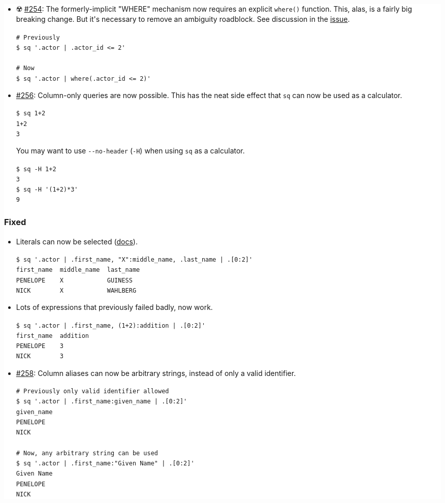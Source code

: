 - ☢️ [#254]: The formerly-implicit "WHERE" mechanism now requires an explicit `where()` function.
  This, alas, is a fairly big breaking change. But it's necessary to remove an ambiguity roadblock.
  See discussion in the [issue](https://github.com/neilotoole/sq/issues/254).

  ```shell
  # Previously
  $ sq '.actor | .actor_id <= 2'
  
  # Now
  $ sq '.actor | where(.actor_id <= 2)'
  ```
- [#256]: Column-only queries are now possible. This has the neat side effect
  that `sq` can now be used as a calculator.

  ```shell
  $ sq 1+2
  1+2
  3
  ```
  You may want to use `--no-header` (`-H`) when using `sq` as a calculator.

  ```shell
  $ sq -H 1+2
  3
  $ sq -H '(1+2)*3'
  9
  ```

### Fixed

- Literals can now be selected ([docs](https://sq.io/docs/query#select-literal)).

  ```shell
  $ sq '.actor | .first_name, "X":middle_name, .last_name | .[0:2]'
  first_name  middle_name  last_name
  PENELOPE    X            GUINESS
  NICK        X            WAHLBERG
  ```
- Lots of expressions that previously failed badly, now work.

  ```shell
  $ sq '.actor | .first_name, (1+2):addition | .[0:2]'
  first_name  addition
  PENELOPE    3
  NICK        3
  ```
- [#258]: Column aliases can now be arbitrary strings, instead of only a
  valid identifier.

  ```shell
  # Previously only valid identifier allowed
  $ sq '.actor | .first_name:given_name | .[0:2]'
  given_name
  PENELOPE
  NICK
  
  # Now, any arbitrary string can be used
  $ sq '.actor | .first_name:"Given Name" | .[0:2]'
  Given Name
  PENELOPE
  NICK
  ```


[#8]: https://github.com/neilotoole/sq/issues/8
[#12]: https://github.com/neilotoole/sq/issues/12
[#15]: https://github.com/neilotoole/sq/issues/15
[#24]: https://github.com/neilotoole/sq/issues/24
[#89]: https://github.com/neilotoole/sq/pull/89
[#91]: https://github.com/neilotoole/sq/pull/91
[#95]: https://github.com/neilotoole/sq/issues/93
[#98]: https://github.com/neilotoole/sq/issues/98
[#99]: https://github.com/neilotoole/sq/issues/99
[#123]: https://github.com/neilotoole/sq/issues/123
[#142]: https://github.com/neilotoole/sq/issues/142
[#144]: https://github.com/neilotoole/sq/issues/144
[#151]: https://github.com/neilotoole/sq/issues/151
[#153]: https://github.com/neilotoole/sq/issues/153
[#155]: https://github.com/neilotoole/sq/issues/155
[#157]: https://github.com/neilotoole/sq/issues/157
[#158]: https://github.com/neilotoole/sq/issues/158
[#160]: https://github.com/neilotoole/sq/issues/160
[#162]: https://github.com/neilotoole/sq/issues/162
[#164]: https://github.com/neilotoole/sq/issues/164
[#173]: https://github.com/neilotoole/sq/issues/173
[#185]: https://github.com/neilotoole/sq/issues/185
[#187]: https://github.com/neilotoole/sq/issues/187
[#189]: https://github.com/neilotoole/sq/issues/189
[#191]: https://github.com/neilotoole/sq/issues/191
[#192]: https://github.com/neilotoole/sq/issues/192
[#199]: https://github.com/neilotoole/sq/issues/199
[#229]: https://github.com/neilotoole/sq/issues/229
[#244]: https://github.com/neilotoole/sq/issues/244
[#252]: https://github.com/neilotoole/sq/issues/252
[#254]: https://github.com/neilotoole/sq/issues/254
[#256]: https://github.com/neilotoole/sq/issues/256
[#258]: https://github.com/neilotoole/sq/issues/258
[#261]: https://github.com/neilotoole/sq/issues/261
[#263]: https://github.com/neilotoole/sq/issues/263
[#270]: https://github.com/neilotoole/sq/issues/270
[#277]: https://github.com/neilotoole/sq/issues/277
[#279]: https://github.com/neilotoole/sq/issues/279
[#307]: https://github.com/neilotoole/sq/issues/307
[#308]: https://github.com/neilotoole/sq/pull/308
[#335]: https://github.com/neilotoole/sq/issues/335
[#338]: https://github.com/neilotoole/sq/issues/338
[#340]: https://github.com/neilotoole/sq/pull/340
[#353]: https://github.com/neilotoole/sq/issues/353
[#415]: https://github.com/neilotoole/sq/issues/415
[v0.15.2]: https://github.com/neilotoole/sq/releases/tag/v0.15.2
[v0.15.3]: https://github.com/neilotoole/sq/compare/v0.15.2...v0.15.3
[v0.15.4]: https://github.com/neilotoole/sq/compare/v0.15.3...v0.15.4
[v0.15.11]: https://github.com/neilotoole/sq/compare/v0.15.4...v0.15.11
[v0.16.0]: https://github.com/neilotoole/sq/compare/v0.15.11...v0.16.0
[v0.16.1]: https://github.com/neilotoole/sq/compare/v0.16.0...v0.16.1
[v0.17.0]: https://github.com/neilotoole/sq/compare/v0.16.1...v0.17.0
[v0.18.0]: https://github.com/neilotoole/sq/compare/v0.17.0...v0.18.0
[v0.18.2]: https://github.com/neilotoole/sq/compare/v0.18.0...v0.18.2
[v0.19.0]: https://github.com/neilotoole/sq/compare/v0.18.2...v0.19.0
[v0.20.0]: https://github.com/neilotoole/sq/compare/v0.19.0...v0.20.0
[v0.21.3]: https://github.com/neilotoole/sq/compare/v0.20.0...v0.21.3
[v0.23.0]: https://github.com/neilotoole/sq/compare/v0.21.3...v0.23.0
[v0.24.0]: https://github.com/neilotoole/sq/compare/v0.23.0...v0.24.0
[v0.24.1]: https://github.com/neilotoole/sq/compare/v0.24.0...v0.24.1
[v0.24.2]: https://github.com/neilotoole/sq/compare/v0.24.1...v0.24.2
[v0.24.3]: https://github.com/neilotoole/sq/compare/v0.24.2...v0.24.3
[v0.24.4]: https://github.com/neilotoole/sq/compare/v0.24.3...v0.24.4
[v0.25.0]: https://github.com/neilotoole/sq/compare/v0.24.4...v0.25.0
[v0.25.1]: https://github.com/neilotoole/sq/compare/v0.25.0...v0.25.1
[v0.26.0]: https://github.com/neilotoole/sq/compare/v0.25.1...v0.26.0
[v0.27.0]: https://github.com/neilotoole/sq/compare/v0.26.0...v0.27.0
[v0.28.0]: https://github.com/neilotoole/sq/compare/v0.27.0...v0.28.0
[v0.29.0]: https://github.com/neilotoole/sq/compare/v0.28.0...v0.29.0
[v0.30.0]: https://github.com/neilotoole/sq/compare/v0.29.0...v0.30.0
[v0.31.0]: https://github.com/neilotoole/sq/compare/v0.30.0...v0.31.0
[v0.32.0]: https://github.com/neilotoole/sq/compare/v0.31.0...v0.32.0
[v0.33.0]: https://github.com/neilotoole/sq/compare/v0.32.0...v0.33.0
[v0.34.0]: https://github.com/neilotoole/sq/compare/v0.33.0...v0.34.0
[v0.34.1]: https://github.com/neilotoole/sq/compare/v0.34.0...v0.34.1
[v0.34.2]: https://github.com/neilotoole/sq/compare/v0.34.1...v0.34.2
[v0.35.0]: https://github.com/neilotoole/sq/compare/v0.34.2...v0.35.0
[v0.36.0]: https://github.com/neilotoole/sq/compare/v0.35.0...v0.36.0
[v0.36.1]: https://github.com/neilotoole/sq/compare/v0.36.0...v0.36.1
[v0.36.2]: https://github.com/neilotoole/sq/compare/v0.36.1...v0.36.2
[v0.37.0]: https://github.com/neilotoole/sq/compare/v0.36.2...v0.37.0
[v0.37.1]: https://github.com/neilotoole/sq/compare/v0.37.0...v0.37.1
[v0.38.0]: https://github.com/neilotoole/sq/compare/v0.37.1...v0.38.0
[v0.38.1]: https://github.com/neilotoole/sq/compare/v0.38.0...v0.38.1
[v0.39.0]: https://github.com/neilotoole/sq/compare/v0.38.1...v0.39.0
[v0.39.1]: https://github.com/neilotoole/sq/compare/v0.39.0...v0.39.1
[v0.40.0]: https://github.com/neilotoole/sq/compare/v0.39.1...v0.40.0
[v0.41.0]: https://github.com/neilotoole/sq/compare/v0.40.0...v0.41.0
[v0.41.1]: https://github.com/neilotoole/sq/compare/v0.41.0...v0.41.1
[v0.42.0]: https://github.com/neilotoole/sq/compare/v0.41.1...v0.42.0
[v0.42.1]: https://github.com/neilotoole/sq/compare/v0.42.0...v0.42.1
[v0.43.0]: https://github.com/neilotoole/sq/compare/v0.42.1...v0.43.0
[v0.43.1]: https://github.com/neilotoole/sq/compare/v0.43.0...v0.43.1
[v0.44.0]: https://github.com/neilotoole/sq/compare/v0.43.1...v0.44.0
[v0.45.0]: https://github.com/neilotoole/sq/compare/v0.44.0...v0.45.0
[v0.46.0]: https://github.com/neilotoole/sq/compare/v0.45.0...v0.46.0
[v0.46.1]: https://github.com/neilotoole/sq/compare/v0.46.0...v0.46.1
[v0.47.0]: https://github.com/neilotoole/sq/compare/v0.46.1...v0.47.0
[v0.47.1]: https://github.com/neilotoole/sq/compare/v0.47.0...v0.47.1
[v0.47.2]: https://github.com/neilotoole/sq/compare/v0.47.1...v0.47.2
[v0.47.3]: https://github.com/neilotoole/sq/compare/v0.47.2...v0.47.3
[v0.47.4]: https://github.com/neilotoole/sq/compare/v0.47.3...v0.47.4
[v0.48.1]: https://github.com/neilotoole/sq/compare/v0.47.4...v0.48.1
[v0.48.3]: https://github.com/neilotoole/sq/compare/v0.48.1...v0.48.3